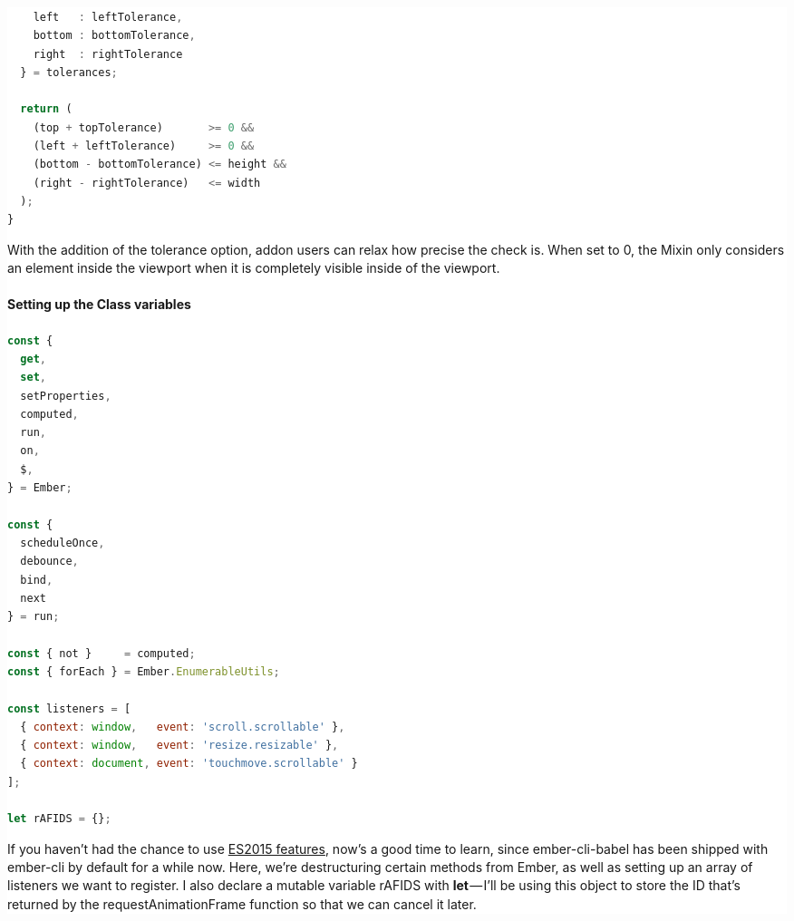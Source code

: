 ```js
    left   : leftTolerance,
    bottom : bottomTolerance,
    right  : rightTolerance
  } = tolerances;

  return (
    (top + topTolerance)       >= 0 &&
    (left + leftTolerance)     >= 0 &&
    (bottom - bottomTolerance) <= height &&
    (right - rightTolerance)   <= width
  );
}
```

With the addition of the tolerance option, addon users can relax how precise the check is. When set to 0, the Mixin only considers an element inside the viewport when it is completely visible inside of the viewport.

#### Setting up the Class variables

```js
const {
  get,
  set,
  setProperties,
  computed,
  run,
  on,
  $,
} = Ember;

const {
  scheduleOnce,
  debounce,
  bind,
  next
} = run;

const { not }     = computed;
const { forEach } = Ember.EnumerableUtils;

const listeners = [
  { context: window,   event: 'scroll.scrollable' },
  { context: window,   event: 'resize.resizable' },
  { context: document, event: 'touchmove.scrollable' }
];

let rAFIDS = {};
```

If you haven’t had the chance to use [ES2015 features](https://babeljs.io/docs/learn-es6/), now’s a good time to learn, since ember-cli-babel has been shipped with ember-cli by default for a while now. Here, we’re destructuring certain methods from Ember, as well as setting up an array of listeners we want to register. I also declare a mutable variable rAFIDS with **let** — I’ll be using this object to store the ID that’s returned by the requestAnimationFrame function so that we can cancel it later.
